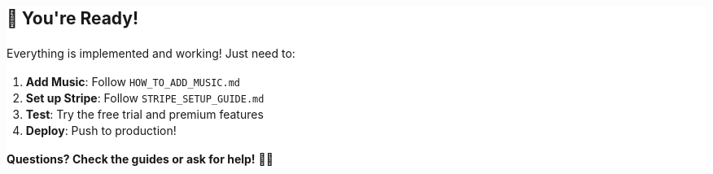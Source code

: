 ## 🎉 You're Ready!

Everything is implemented and working! Just need to:

1. **Add Music**: Follow `HOW_TO_ADD_MUSIC.md`
2. **Set up Stripe**: Follow `STRIPE_SETUP_GUIDE.md`
3. **Test**: Try the free trial and premium features
4. **Deploy**: Push to production!

**Questions? Check the guides or ask for help!** 💪🚀

